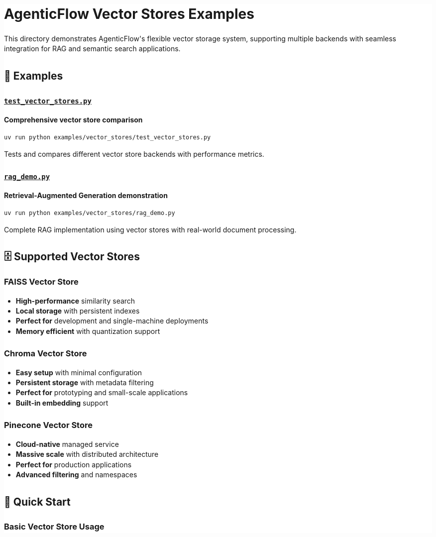 # AgenticFlow Vector Stores Examples

This directory demonstrates AgenticFlow's flexible vector storage system, supporting multiple backends with seamless integration for RAG and semantic search applications.

## 📁 Examples

### [`test_vector_stores.py`](./test_vector_stores.py)
**Comprehensive vector store comparison**

```bash
uv run python examples/vector_stores/test_vector_stores.py
```

Tests and compares different vector store backends with performance metrics.

### [`rag_demo.py`](./rag_demo.py)
**Retrieval-Augmented Generation demonstration**

```bash
uv run python examples/vector_stores/rag_demo.py
```

Complete RAG implementation using vector stores with real-world document processing.

## 🗄️ Supported Vector Stores

### FAISS Vector Store
- **High-performance** similarity search
- **Local storage** with persistent indexes
- **Perfect for** development and single-machine deployments
- **Memory efficient** with quantization support

### Chroma Vector Store
- **Easy setup** with minimal configuration  
- **Persistent storage** with metadata filtering
- **Perfect for** prototyping and small-scale applications
- **Built-in embedding** support

### Pinecone Vector Store
- **Cloud-native** managed service
- **Massive scale** with distributed architecture
- **Perfect for** production applications
- **Advanced filtering** and namespaces

## 🚀 Quick Start

### Basic Vector Store Usage
